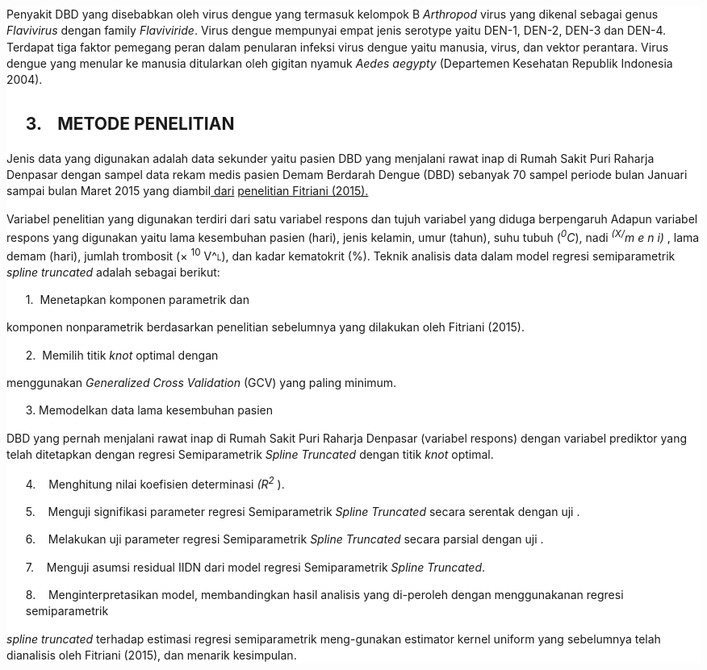 <p><span class="font9">Penyakit DBD yang disebabkan oleh virus dengue yang termasuk kelompok B </span><span class="font9" style="font-style:italic;">Arthropod </span><span class="font9">virus yang dikenal sebagai genus </span><span class="font9" style="font-style:italic;">Flavivirus </span><span class="font9">dengan family </span><span class="font9" style="font-style:italic;">Flaviviride</span><span class="font9">. Virus dengue mempunyai empat jenis serotype yaitu DEN-1, DEN-2, DEN-3 dan DEN-4. Terdapat tiga faktor pemegang peran dalam penularan infeksi virus dengue yaitu manusia, virus, dan vektor perantara. Virus dengue yang menular ke manusia ditularkan oleh gigitan nyamuk </span><span class="font9" style="font-style:italic;">Aedes aegypty</span><span class="font9"> (Departemen Kesehatan Republik Indonesia 2004).</span></p>
<ul style="list-style:none;"><li>
<h2><a name="bookmark16"></a><span class="font9" style="font-weight:bold;"><a name="bookmark17"></a>3. &nbsp;&nbsp;&nbsp;METODE PENELITIAN</span></h2></li></ul>
<p><span class="font9">Jenis data yang digunakan adalah data sekunder yaitu pasien DBD yang menjalani rawat inap di Rumah Sakit Puri Raharja Denpasar dengan sampel data rekam medis pasien Demam Berdarah Dengue (DBD) sebanyak 70 sampel periode bulan Januari sampai bulan Maret 2015 yang diambil</span><a href="file:///C:/Users/Windows 7/Documents/ANNA FITRIANI/SKRIPSI/Eub99#1057"><span class="font9"> dari</span></a><span class="font9"> </span><a href="file:///C:/Users/Windows 7/Documents/ANNA FITRIANI/SKRIPSI/Eub99#1057"><span class="font9">penelitian Fitriani (2015).</span></a></p>
<p><span class="font9">Variabel penelitian yang digunakan terdiri dari satu variabel respons dan tujuh variabel yang diduga berpengaruh Adapun variabel respons yang digunakan yaitu lama kesembuhan pasien (hari), jenis kelamin, umur (tahun), suhu tubuh (</span><span class="font9" style="font-style:italic;"><sup>0</sup>C</span><span class="font9">), nadi </span><span class="font9" style="font-style:italic;"><sup>(X/</sup>m e n i)</span><span class="font9"> , lama demam (hari), jumlah trombosit (× <sup>10</sup> </span><span class="font11" style="font-variant:small-caps;">V^l),</span><span class="font9"> dan kadar kematokrit (%). Teknik analisis data dalam model regresi semiparametrik </span><span class="font9" style="font-style:italic;">spline truncated </span><span class="font9">adalah sebagai berikut:</span></p>
<ul style="list-style:none;"><li>
<p><span class="font9">1. &nbsp;Menetapkan komponen parametrik dan</span></p></li></ul>
<p><span class="font9">komponen nonparametrik berdasarkan penelitian sebelumnya yang dilakukan oleh Fitriani (2015).</span></p>
<ul style="list-style:none;"><li>
<p><span class="font9">2. &nbsp;Memilih titik </span><span class="font9" style="font-style:italic;">knot</span><span class="font9"> optimal dengan</span></p></li></ul>
<p><span class="font9">menggunakan </span><span class="font9" style="font-style:italic;">Generalized Cross Validation </span><span class="font9">(GCV) yang paling minimum.</span></p>
<ul style="list-style:none;"><li>
<p><span class="font9">3. Memodelkan data lama kesembuhan pasien</span></p></li></ul>
<p><span class="font9">DBD yang pernah menjalani rawat inap di Rumah Sakit Puri Raharja Denpasar (variabel respons) dengan variabel prediktor yang telah ditetapkan dengan regresi Semiparametrik </span><span class="font9" style="font-style:italic;">Spline Truncated</span><span class="font9"> dengan titik </span><span class="font9" style="font-style:italic;">knot</span><span class="font9"> optimal.</span></p>
<ul style="list-style:none;"><li>
<p><span class="font9">4. &nbsp;&nbsp;&nbsp;Menghitung nilai koefisien determinasi </span><span class="font9" style="font-style:italic;">(R<sup>2</sup></span><span class="font9"> ).</span></p></li>
<li>
<p><span class="font9">5. &nbsp;&nbsp;&nbsp;Menguji signifikasi parameter regresi Semiparametrik </span><span class="font9" style="font-style:italic;">Spline Truncated</span><span class="font9"> secara serentak dengan uji .</span></p></li>
<li>
<p><span class="font9">6. &nbsp;&nbsp;&nbsp;Melakukan uji parameter regresi Semiparametrik </span><span class="font9" style="font-style:italic;">Spline Truncated</span><span class="font9"> secara parsial dengan uji .</span></p></li>
<li>
<p><span class="font9">7. &nbsp;&nbsp;&nbsp;Menguji asumsi residual IIDN dari model regresi Semiparametrik </span><span class="font9" style="font-style:italic;">Spline Truncated</span><span class="font9">.</span></p></li>
<li>
<p><span class="font9">8. &nbsp;&nbsp;&nbsp;Menginterpretasikan model, membandingkan hasil analisis yang di-peroleh dengan menggunakanan regresi semiparametrik</span></p></li></ul>
<p><span class="font9" style="font-style:italic;">spline truncated</span><span class="font9"> terhadap estimasi regresi semiparametrik meng-gunakan estimator kernel uniform yang sebelumnya telah dianalisis oleh Fitriani (2015), dan menarik kesimpulan.</span></p>
